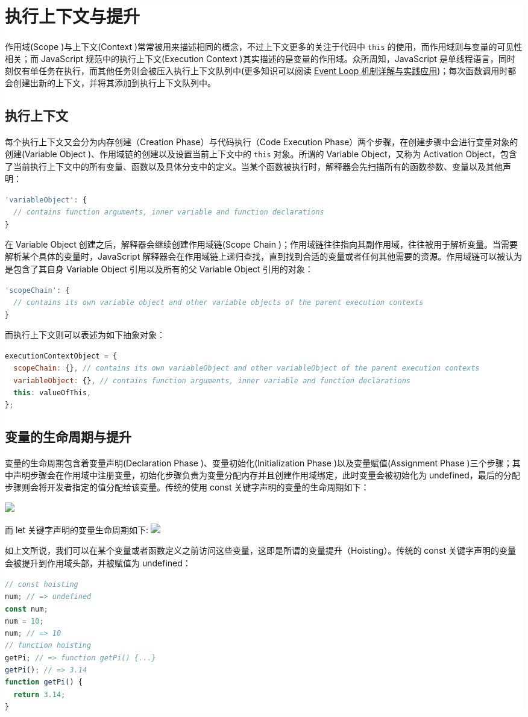 # 执行上下文与提升

作用域(Scope )与上下文(Context )常常被用来描述相同的概念，不过上下文更多的关注于代码中 `this` 的使用，而作用域则与变量的可见性相关；而 JavaScript 规范中的执行上下文(Execution Context )其实描述的是变量的作用域。众所周知，JavaScript 是单线程语言，同时刻仅有单任务在执行，而其他任务则会被压入执行上下文队列中(更多知识可以阅读 [Event Loop 机制详解与实践应用](https://parg.co/bjF))；每次函数调用时都会创建出新的上下文，并将其添加到执行上下文队列中。

## 执行上下文

每个执行上下文又会分为内存创建（Creation Phase）与代码执行（Code Execution Phase）两个步骤，在创建步骤中会进行变量对象的创建(Variable Object )、作用域链的创建以及设置当前上下文中的 `this` 对象。所谓的 Variable Object，又称为 Activation Object，包含了当前执行上下文中的所有变量、函数以及具体分支中的定义。当某个函数被执行时，解释器会先扫描所有的函数参数、变量以及其他声明：

```js
'variableObject': {
  // contains function arguments, inner variable and function declarations
}
```

在 Variable Object 创建之后，解释器会继续创建作用域链(Scope Chain )；作用域链往往指向其副作用域，往往被用于解析变量。当需要解析某个具体的变量时，JavaScript 解释器会在作用域链上递归查找，直到找到合适的变量或者任何其他需要的资源。作用域链可以被认为是包含了其自身 Variable Object 引用以及所有的父 Variable Object 引用的对象：

```js
'scopeChain': {
  // contains its own variable object and other variable objects of the parent execution contexts
}
```

而执行上下文则可以表述为如下抽象对象：

```js
executionContextObject = {
  scopeChain: {}, // contains its own variableObject and other variableObject of the parent execution contexts
  variableObject: {}, // contains function arguments, inner variable and function declarations
  this: valueOfThis,
};
```

## 变量的生命周期与提升

变量的生命周期包含着变量声明(Declaration Phase )、变量初始化(Initialization Phase )以及变量赋值(Assignment Phase )三个步骤；其中声明步骤会在作用域中注册变量，初始化步骤负责为变量分配内存并且创建作用域绑定，此时变量会被初始化为 undefined，最后的分配步骤则会将开发者指定的值分配给该变量。传统的使用 const 关键字声明的变量的生命周期如下：

![](https://rainsoft.io/content/images/2016/08/2.jpg)

而 let 关键字声明的变量生命周期如下: ![](https://rainsoft.io/content/images/2016/08/4.jpg)

如上文所说，我们可以在某个变量或者函数定义之前访问这些变量，这即是所谓的变量提升（Hoisting）。传统的 const 关键字声明的变量会被提升到作用域头部，并被赋值为 undefined：

```js
// const hoisting
num; // => undefined
const num;
num = 10;
num; // => 10
// function hoisting
getPi; // => function getPi() {...}
getPi(); // => 3.14
function getPi() {
  return 3.14;
}
```
